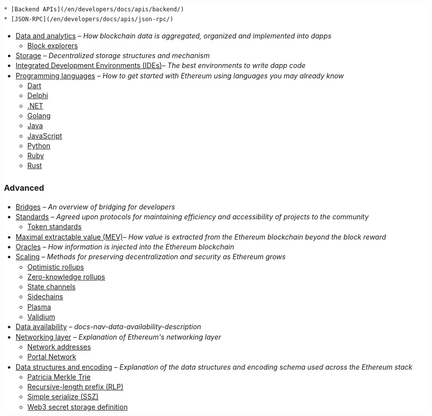     * [Backend APIs](/en/developers/docs/apis/backend/)
    * [JSON-RPC](/en/developers/docs/apis/json-rpc/)
  * [Data and analytics](/en/developers/docs/data-and-analytics/) _– How blockchain data is aggregated, organized and implemented into dapps_
    * [Block explorers](/en/developers/docs/data-and-analytics/block-explorers/)
  * [Storage](/en/developers/docs/storage/) _– Decentralized storage structures and mechanism_
  * [Integrated Development Environments (IDEs)](/en/developers/docs/ides/)_– The best environments to write dapp code_
  * [Programming languages](/en/developers/docs/programming-languages/) _– How to get started with Ethereum using languages you may already know_
    * [Dart](/en/developers/docs/programming-languages/dart/)
    * [Delphi](/en/developers/docs/programming-languages/delphi/)
    * [.NET](/en/developers/docs/programming-languages/dot-net/)
    * [Golang](/en/developers/docs/programming-languages/golang/)
    * [Java](/en/developers/docs/programming-languages/java/)
    * [JavaScript](/en/developers/docs/programming-languages/javascript/)
    * [Python](/en/developers/docs/programming-languages/python/)
    * [Ruby](/en/developers/docs/programming-languages/ruby/)
    * [Rust](/en/developers/docs/programming-languages/rust/)

### Advanced

  * [Bridges](/en/developers/docs/bridges/) _– An overview of bridging for developers_
  * [Standards](/en/developers/docs/standards/) _– Agreed upon protocols for maintaining efficiency and accessibility of projects to the community_
    * [Token standards](/en/developers/docs/standards/tokens/)
  * [Maximal extractable value (MEV)](/en/developers/docs/mev/)_– How value is extracted from the Ethereum blockchain beyond the block reward_
  * [Oracles](/en/developers/docs/oracles/) _– How information is injected into the Ethereum blockchain_
  * [Scaling](/en/developers/docs/scaling/) _– Methods for preserving decentralization and security as Ethereum grows_
    * [Optimistic rollups](/en/developers/docs/scaling/optimistic-rollups/)
    * [Zero-knowledge rollups](/en/developers/docs/scaling/zk-rollups/)
    * [State channels](/en/developers/docs/scaling/state-channels/)
    * [Sidechains](/en/developers/docs/scaling/sidechains/)
    * [Plasma](/en/developers/docs/scaling/plasma/)
    * [Validium](/en/developers/docs/scaling/validium/)
  * [Data availability](/en/developers/docs/data-availability/) _– docs-nav-data-availability-description_
  * [Networking layer](/en/developers/docs/networking-layer/) _– Explanation of Ethereum's networking layer_
    * [Network addresses](/en/developers/docs/networking-layer/network-addresses/)
    * [Portal Network](/en/developers/docs/networking-layer/portal-network/)
  * [Data structures and encoding](/en/developers/docs/data-structures-and-encoding/) _– Explanation of the data structures and encoding schema used across the Ethereum stack_
    * [Patricia Merkle Trie](/en/developers/docs/data-structures-and-encoding/patricia-merkle-trie/)
    * [Recursive-length prefix (RLP)](/en/developers/docs/data-structures-and-encoding/rlp/)
    * [Simple serialize (SSZ)](/en/developers/docs/data-structures-and-encoding/ssz/)
    * [Web3 secret storage definition](/en/developers/docs/data-structures-and-encoding/web3-secret-storage/)
